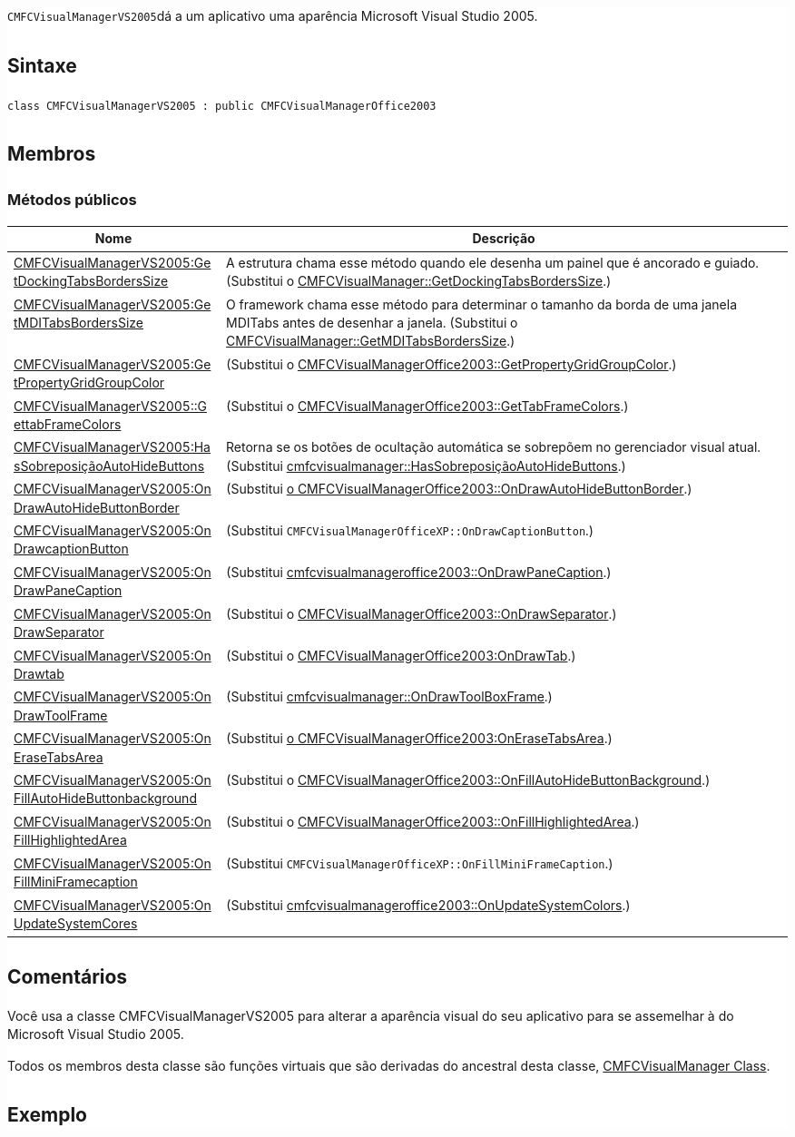 `CMFCVisualManagerVS2005`dá a um aplicativo uma aparência Microsoft Visual Studio 2005.

## <a name="syntax"></a>Sintaxe

```
class CMFCVisualManagerVS2005 : public CMFCVisualManagerOffice2003
```

## <a name="members"></a>Membros

### <a name="public-methods"></a>Métodos públicos

|Nome|Descrição|
|----------|-----------------|
|[CMFCVisualManagerVS2005:GetDockingTabsBordersSize](#getdockingtabsborderssize)|A estrutura chama esse método quando ele desenha um painel que é ancorado e guiado. (Substitui o [CMFCVisualManager::GetDockingTabsBordersSize](../../mfc/reference/cmfcvisualmanager-class.md#getdockingtabsborderssize).)|
|[CMFCVisualManagerVS2005:GetMDITabsBordersSize](#getmditabsborderssize)|O framework chama esse método para determinar o tamanho da borda de uma janela MDITabs antes de desenhar a janela. (Substitui o [CMFCVisualManager::GetMDITabsBordersSize](../../mfc/reference/cmfcvisualmanager-class.md#getmditabsborderssize).)|
|[CMFCVisualManagerVS2005:GetPropertyGridGroupColor](#getpropertygridgroupcolor)|(Substitui o [CMFCVisualManagerOffice2003::GetPropertyGridGroupColor](../../mfc/reference/cmfcvisualmanageroffice2003-class.md#getpropertygridgroupcolor).)|
|[CMFCVisualManagerVS2005::GettabFrameColors](#gettabframecolors)|(Substitui o [CMFCVisualManagerOffice2003::GetTabFrameColors](../../mfc/reference/cmfcvisualmanageroffice2003-class.md#gettabframecolors).)|
|[CMFCVisualManagerVS2005:HasSobreposiçãoAutoHideButtons](#hasoverlappedautohidebuttons)|Retorna se os botões de ocultação automática se sobrepõem no gerenciador visual atual. (Substitui [cmfcvisualmanager::HasSobreposiçãoAutoHideButtons](../../mfc/reference/cmfcvisualmanager-class.md#hasoverlappedautohidebuttons).)|
|[CMFCVisualManagerVS2005:OnDrawAutoHideButtonBorder](#ondrawautohidebuttonborder)|(Substitui [o CMFCVisualManagerOffice2003::OnDrawAutoHideButtonBorder](../../mfc/reference/cmfcvisualmanageroffice2003-class.md#ondrawautohidebuttonborder).)|
|[CMFCVisualManagerVS2005:OnDrawcaptionButton](#ondrawcaptionbutton)|(Substitui `CMFCVisualManagerOfficeXP::OnDrawCaptionButton`.)|
|[CMFCVisualManagerVS2005:OnDrawPaneCaption](#ondrawpanecaption)|(Substitui [cmfcvisualmanageroffice2003::OnDrawPaneCaption](../../mfc/reference/cmfcvisualmanageroffice2003-class.md#ondrawpanecaption).)|
|[CMFCVisualManagerVS2005:OnDrawSeparator](#ondrawseparator)|(Substitui o [CMFCVisualManagerOffice2003::OnDrawSeparator](../../mfc/reference/cmfcvisualmanageroffice2003-class.md#ondrawseparator).)|
|[CMFCVisualManagerVS2005:OnDrawtab](#ondrawtab)|(Substitui o [CMFCVisualManagerOffice2003:OnDrawTab](../../mfc/reference/cmfcvisualmanageroffice2003-class.md#ondrawtab).)|
|[CMFCVisualManagerVS2005:OnDrawToolFrame](#ondrawtoolboxframe)|(Substitui [cmfcvisualmanager::OnDrawToolBoxFrame](../../mfc/reference/cmfcvisualmanager-class.md#ondrawtoolboxframe).)|
|[CMFCVisualManagerVS2005:OnEraseTabsArea](#onerasetabsarea)|(Substitui [o CMFCVisualManagerOffice2003:OnEraseTabsArea](../../mfc/reference/cmfcvisualmanageroffice2003-class.md#onerasetabsarea).)|
|[CMFCVisualManagerVS2005:OnFillAutoHideButtonbackground](#onfillautohidebuttonbackground)|(Substitui o [CMFCVisualManagerOffice2003::OnFillAutoHideButtonBackground](../../mfc/reference/cmfcvisualmanageroffice2003-class.md#onfillautohidebuttonbackground).)|
|[CMFCVisualManagerVS2005:OnFillHighlightedArea](#onfillhighlightedarea)|(Substitui o [CMFCVisualManagerOffice2003::OnFillHighlightedArea](../../mfc/reference/cmfcvisualmanageroffice2003-class.md#onfillhighlightedarea).)|
|[CMFCVisualManagerVS2005:OnFillMiniFramecaption](#onfillminiframecaption)|(Substitui `CMFCVisualManagerOfficeXP::OnFillMiniFrameCaption`.)|
|[CMFCVisualManagerVS2005:OnUpdateSystemCores](#onupdatesystemcolors)|(Substitui [cmfcvisualmanageroffice2003::OnUpdateSystemColors](../../mfc/reference/cmfcvisualmanageroffice2003-class.md#onupdatesystemcolors).)|

## <a name="remarks"></a>Comentários

Você usa a classe CMFCVisualManagerVS2005 para alterar a aparência visual do seu aplicativo para se assemelhar à do Microsoft Visual Studio 2005.

Todos os membros desta classe são funções virtuais que são derivadas do ancestral desta classe, [CMFCVisualManager Class](../../mfc/reference/cmfcvisualmanager-class.md).

## <a name="example"></a>Exemplo
